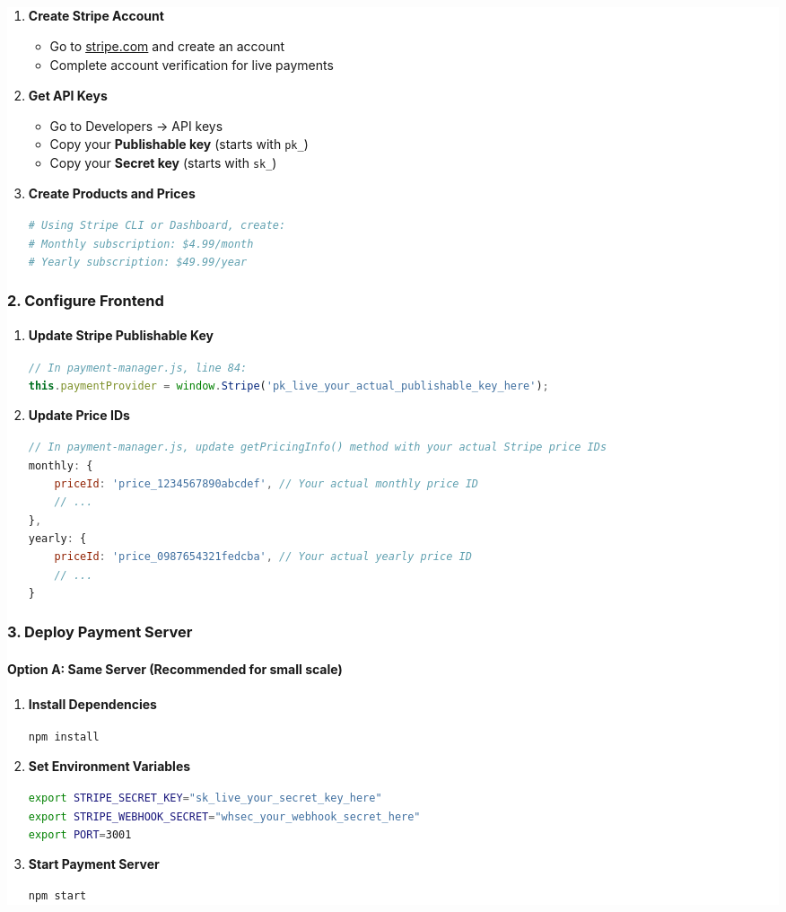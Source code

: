 1. **Create Stripe Account**
   - Go to [stripe.com](https://stripe.com) and create an account
   - Complete account verification for live payments

2. **Get API Keys**
   - Go to Developers → API keys
   - Copy your **Publishable key** (starts with `pk_`)
   - Copy your **Secret key** (starts with `sk_`)

3. **Create Products and Prices**
   ```bash
   # Using Stripe CLI or Dashboard, create:
   # Monthly subscription: $4.99/month
   # Yearly subscription: $49.99/year
   ```

### 2. Configure Frontend

1. **Update Stripe Publishable Key**
   ```javascript
   // In payment-manager.js, line 84:
   this.paymentProvider = window.Stripe('pk_live_your_actual_publishable_key_here');
   ```

2. **Update Price IDs**
   ```javascript
   // In payment-manager.js, update getPricingInfo() method with your actual Stripe price IDs
   monthly: {
       priceId: 'price_1234567890abcdef', // Your actual monthly price ID
       // ...
   },
   yearly: {
       priceId: 'price_0987654321fedcba', // Your actual yearly price ID
       // ...
   }
   ```

### 3. Deploy Payment Server

#### Option A: Same Server (Recommended for small scale)

1. **Install Dependencies**
   ```bash
   npm install
   ```

2. **Set Environment Variables**
   ```bash
   export STRIPE_SECRET_KEY="sk_live_your_secret_key_here"
   export STRIPE_WEBHOOK_SECRET="whsec_your_webhook_secret_here"
   export PORT=3001
   ```

3. **Start Payment Server**
   ```bash
   npm start
   ```
